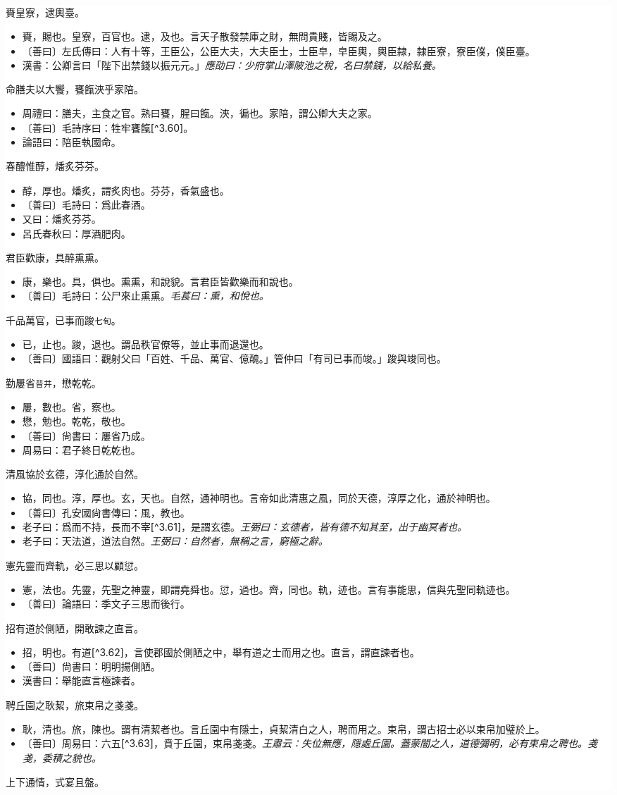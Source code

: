 賚皇寮，逮輿臺。

- 賚，賜也。皇寮，百官也。逮，及也。言天子散發禁庫之財，無問貴賤，皆賜及之。
- 〔善曰〕左氏傳曰：人有十等，王臣公，公臣大夫，大夫臣士，士臣皁，皁臣輿，輿臣隸，隸臣寮，寮臣僕，僕臣臺。
- 漢書：公卿言曰「陛下出禁錢以振元元。」*應劭曰：少府掌山澤陂池之稅，名曰禁錢，以給私養。*

命膳夫以大饗，饔餼浹乎家陪。

- 周禮曰：膳夫，主食之官。熟曰饔，腥曰餼。浹，徧也。家陪，謂公卿大夫之家。
- 〔善曰〕毛詩序曰：牲牢饔餼[^3.60]。
- 論語曰：陪臣執國命。

春醴惟醇，燔炙芬芬。

- 醇，厚也。燔炙，謂炙肉也。芬芬，香氣盛也。
- 〔善曰〕毛詩曰：爲此春酒。
- 又曰：燔炙芬芬。
- 呂氏春秋曰：厚酒肥肉。

君臣歡康，具醉熏熏。

- 康，樂也。具，俱也。熏熏，和說貌。言君臣皆歡樂而和說也。
- 〔善曰〕毛詩曰：公尸來止熏熏。*毛萇曰：熏，和悅也。*

千品萬官，已事而踆`七旬`。

- 已，止也。踆，退也。謂品秩官僚等，並止事而退還也。
- 〔善曰〕國語曰：觀射父曰「百姓、千品、萬官、億醜。」管仲曰「有司已事而竣。」踆與竣同也。

勤屢省`昔井`，懋乾乾。

- 屢，數也。省，察也。
- 懋，勉也。乾乾，敬也。
- 〔善曰〕尙書曰：屢省乃成。
- 周易曰：君子終日乾乾也。

清風協於玄德，淳化通於自然。

- 協，同也。淳，厚也。玄，天也。自然，通神明也。言帝如此清惠之風，同於天德，淳厚之化，通於神明也。
- 〔善曰〕孔安國尙書傳曰：風，教也。
- 老子曰：爲而不持，長而不宰[^3.61]，是謂玄德。*王弼曰：玄德者，皆有德不知其至，出于幽冥者也。*
- 老子曰：天法道，道法自然。*王弼曰：自然者，無稱之言，窮極之辭。*

憲先靈而齊軌，必三思以顧愆。

- 憲，法也。先靈，先聖之神靈，即謂堯舜也。愆，過也。齊，同也。軌，迹也。言有事能思，信與先聖同軌迹也。
- 〔善曰〕論語曰：季文子三思而後行。

招有道於側陋，開敢諫之直言。

- 招，明也。有道[^3.62]，言使郡國於側陋之中，舉有道之士而用之也。直言，謂直諫者也。
- 〔善曰〕尙書曰：明明揚側陋。
- 漢書曰：舉能直言極諫者。

聘丘園之耿絜，旅束帛之戔戔。

- 耿，清也。旅，陳也。謂有清絜者也。言丘園中有隱士，貞絜清白之人，聘而用之。束帛，謂古招士必以束帛加璧於上。
- 〔善曰〕周易曰：六五[^3.63]，賁于丘園，束帛戔戔。*王肅云：失位無應，隱處丘園。蓋蒙闇之人，道德彌明，必有束帛之聘也。戔戔，委積之貌也。*

上下通情，式宴且盤。
